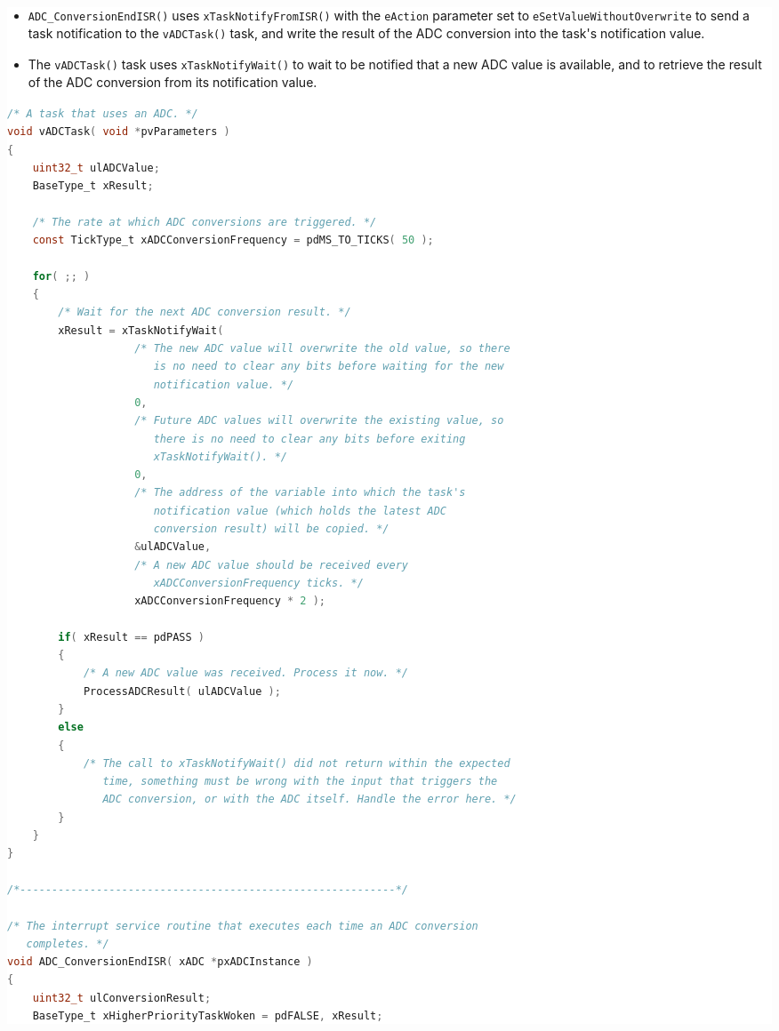 - `ADC_ConversionEndISR()` uses `xTaskNotifyFromISR()` with the `eAction`
  parameter set to `eSetValueWithoutOverwrite` to send a task
  notification to the `vADCTask()` task, and write the result of the ADC
  conversion into the task's notification value.

- The `vADCTask()` task uses `xTaskNotifyWait()` to wait to be notified
  that a new ADC value is available, and to retrieve the result of the
  ADC conversion from its notification value.


<a name="list10.13" title="Listing 10.13 Pseudo code demonstrating how a task notification can be used to pass a value to a task"></a>


```c
/* A task that uses an ADC. */
void vADCTask( void *pvParameters )
{
    uint32_t ulADCValue;
    BaseType_t xResult;

    /* The rate at which ADC conversions are triggered. */
    const TickType_t xADCConversionFrequency = pdMS_TO_TICKS( 50 );

    for( ;; )
    {
        /* Wait for the next ADC conversion result. */
        xResult = xTaskNotifyWait(
                    /* The new ADC value will overwrite the old value, so there
                       is no need to clear any bits before waiting for the new 
                       notification value. */
                    0,
                    /* Future ADC values will overwrite the existing value, so
                       there is no need to clear any bits before exiting 
                       xTaskNotifyWait(). */
                    0,
                    /* The address of the variable into which the task's 
                       notification value (which holds the latest ADC 
                       conversion result) will be copied. */
                    &ulADCValue,
                    /* A new ADC value should be received every 
                       xADCConversionFrequency ticks. */
                    xADCConversionFrequency * 2 );

        if( xResult == pdPASS )
        {
            /* A new ADC value was received. Process it now. */
            ProcessADCResult( ulADCValue );
        }
        else
        {
            /* The call to xTaskNotifyWait() did not return within the expected
               time, something must be wrong with the input that triggers the 
               ADC conversion, or with the ADC itself. Handle the error here. */
        }
    }
}

/*-----------------------------------------------------------*/

/* The interrupt service routine that executes each time an ADC conversion 
   completes. */
void ADC_ConversionEndISR( xADC *pxADCInstance )
{
    uint32_t ulConversionResult;
    BaseType_t xHigherPriorityTaskWoken = pdFALSE, xResult;
```